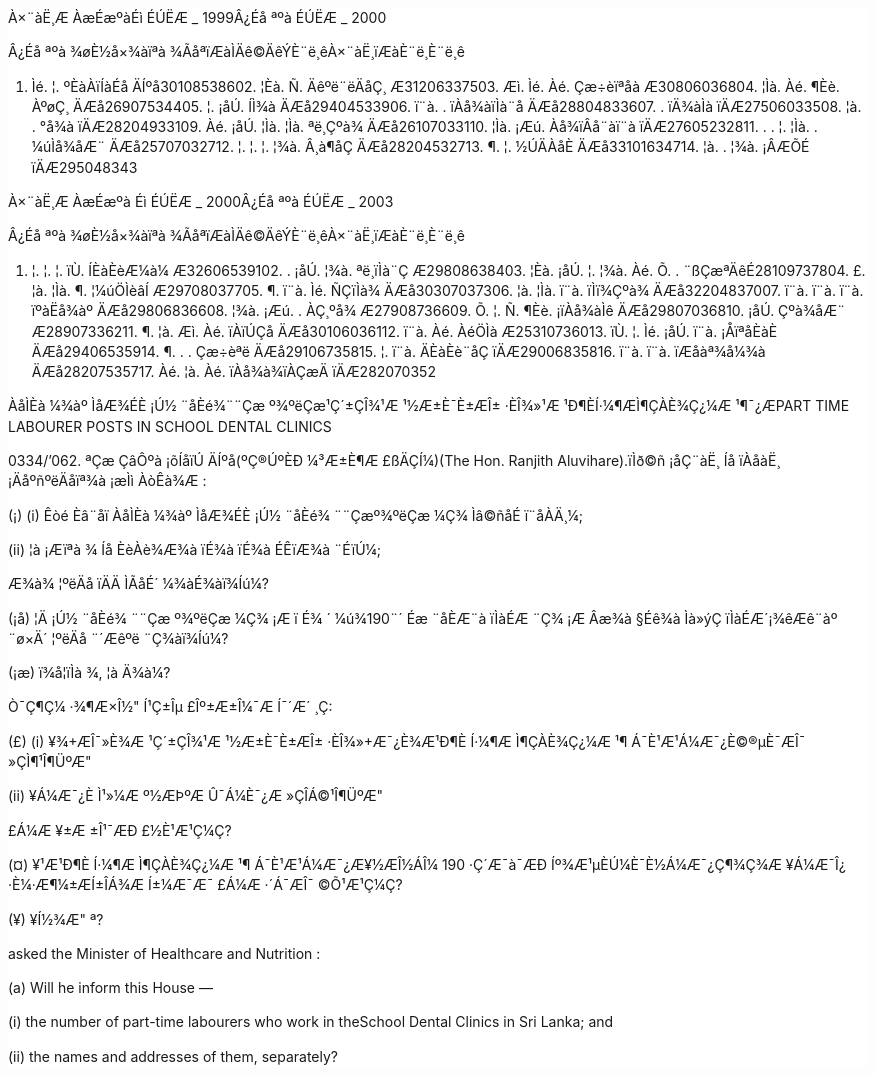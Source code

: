 À×¨àË¸Æ ÀæÉæºàÉì ÉÚËÆ _ 1999Â¿Éå ªºà ÉÚËÆ _ 2000

Â¿Éå ªºà ¾øÈ½å×¾àïªà ¾ÃåªïÆàÌÄê©ÄêÝÈ¨ë¸êÀ×¨àË¸ïÆàÈ¨ë¸È¨ë¸ê

01. Ìé. ¦. ºÈàÀïÍàÉå ÄÍºå30108538602. ¦Èà. Ñ. Äêºë¨ëÄåÇ¸ Æ31206337503. Æì. Ìé. Àé. Çæ÷èïªåà Æ30806036804. ¦Ìà. Àé. ¶Èè. ÀºøÇ¸ ÄÆå26907534405. ¦. ¡åÚ. ÍÌ¾à ÄÆå29404533906. ï¨à. . ïÀå¾àïÌà¨å ÄÆå28804833607. . ïÄ¾àÌà ïÄÆ27506033508. ¦à. . °å¾à ïÄÆ28204933109. Àé. ¡åÚ. ¦Ìà. ¦Ìà. ªë¸Çºà¾ ÄÆå26107033110. ¦Ìà. ¡Æú. Àå¾ïÂå¨àï¨à ïÄÆ27605232811. . . ¦. ¦Ìà. . ¼úÌå¾åÆ¨ ÄÆå25707032712. ¦. ¦. ¦. ¦¾à. Â¸à¶åÇ ÄÆå28204532713. ¶. ¦. ½ÚÄÀåÈ ÄÆå33101634714. ¦à. . ¦¾à. ¡ÂÆÕÉ ïÄÆ295048343

À×¨àË¸Æ ÀæÉæºà Éì ÉÚËÆ _ 2000Â¿Éå ªºà ÉÚËÆ _ 2003

Â¿Éå ªºà ¾øÈ½å×¾àïªà ¾ÃåªïÆàÌÄê©ÄêÝÈ¨ë¸êÀ×¨àË¸ïÆàÈ¨ë¸È¨ë¸ê

01. ¦. ¦. ¦. ïÙ. ÍÈàÈèÆ¼à¼ Æ32606539102. . ¡åÚ. ¦¾à. ªë¸ïÌà¨Ç Æ29808638403. ¦Èà. ¡åÚ. ¦. ¦¾à. Àé. Õ. . ¨ßÇæªÄêÉ28109737804. £. ¦à. ¦Ìà. ¶. ¦¼úÖÌèâÍ Æ29708037705. ¶. ï¨à. Ìé. ÑÇïÌà¾ ÄÆå30307037306. ¦à. ¦Ìà. ï¨à. ïÌï¾Çºà¾ ÄÆå32204837007. ï¨à. ï¨à. ï¨à. ïºàËå¾àº ÄÆå29806836608. ¦¾à. ¡Æú. . ÀÇ¸ºå¾ Æ27908736609. Õ. ¦. Ñ. ¶Èè. ¡ïÀå¾àÌê ÄÆå29807036810. ¡åÚ. Çºà¾åÆ¨ Æ28907336211. ¶. ¦à. Æì. Àé. ïÀïÚÇå ÄÆå30106036112. ï¨à. Àé. ÀéÖÌà Æ25310736013. ïÙ. ¦. Ìé. ¡åÚ. ï¨à. ¡ÅïªåÈàÈ ÄÆå29406535914. ¶. . . Çæ÷èªë ÄÆå29106735815. ¦. ï¨à. ÄÈàÈè¨åÇ ïÄÆ29006835816. ï¨à. ï¨à. ïÆåàª¾å¼¾à ÄÆå28207535717. Àé. ¦à. Àé. ïÀå¾à¾ïÀÇæÄ ïÄÆ282070352

ÀåÌÈà ¼¾àº ÌåÆ¾ÉÈ ¡Ú½ ¨åÈé¾¨¨Çæ º¾ºëÇæ¹Ç´±ÇÎ¾¹Æ ¹½Æ±È¯È±ÆÎ± ·ÈÎ¾»¹Æ ¹Ð¶ÈÍ·¼¶ÆÌ¶ÇÀÈ¾Ç¿¼Æ ¹¶¯¿ÆPART TIME LABOURER POSTS IN SCHOOL DENTAL CLINICS

0334/’062. ªÇæ ÇâÔºà ¡õÍåïÚ ÄÍºå(ºÇ®ÚºÈÐ ¼³Æ±È¶Æ £ßÄÇÍ¼)(The Hon. Ranjith Aluvihare).ïÌð©ñ ¡åÇ¨àË¸ Íå ïÀåàË¸ ¡ÄåºñºëÄåïª¾à ¡æÌì ÀòÊà¾Æ :

(¡) (i) Êòé Èâ¨åï ÀåÌÈà ¼¾àº ÌåÆ¾ÉÈ ¡Ú½ ¨åÈé¾ ¨¨Çæº¾ºëÇæ ¼Ç¾ Ìâ©ñåÉ ï¨åÀÄ¸¼;

(ii) ¦à ¡Æïªà ¾ Íå ÈèÀè¾Æ¾à ïÉ¾à ïÉ¾à ÉÊïÆ¾à ¨ÉïÚ¼;

Æ¾à¾ ¦ºëÄå ïÄÄ ÌÃåÉ´ ¼¾àÉ¾àï¾Íú¼?

(¡å) ¦Ä ¡Ú½ ¨åÈé¾ ¨¨Çæ º¾ºëÇæ ¼Ç¾ ¡Æ ï É¾ ´ ¼ú¾190¨´ Éæ ¨åÈÆ¨à ïÌàÉÆ ¨Ç¾ ¡Æ Âæ¾à §Éê¾à Ìà»ýÇ ïÌàÉÆ´¡¾êÆê¨àº ¨ø×Ä´ ¦ºëÄå ¨´Æêºë ¨Ç¾àï¾Íú¼?

(¡æ) ï¾å¦ïÌà ¾, ¦à Ä¾à¼?

Ò¯Ç¶Ç¼ ·¾¶Æ×Î½" Í¹Ç±Îµ £Îº±Æ±Î¼¯Æ Í¯´Æ´ ¸Ç:

(£) (i) ¥¾+ÆÎ¯»È¾Æ ¹Ç´±ÇÎ¾¹Æ ¹½Æ±È¯È±ÆÎ± ·ÈÎ¾»+Æ¯¿È¾Æ¹Ð¶È Í·¼¶Æ Ì¶ÇÀÈ¾Ç¿¼Æ ¹¶ Á¯È¹Æ¹Á¼Æ¯¿È©®µÈ¯ÆÎ¯ »ÇÌ¶¹Î¶ÜºÆ"

(ii) ¥Á¼Æ¯¿È Ì¹»¼Æ º½ÆÞºÆ Û¯Á¼È¯¿Æ »ÇÎÁ©¹Î¶ÜºÆ"

£Á¼Æ ¥±Æ ±Î¹¯ÆÐ £½È¹Æ¹Ç¼Ç?

(¤) ¥¹Æ¹Ð¶È Í·¼¶Æ Ì¶ÇÀÈ¾Ç¿¼Æ ¹¶ Á¯È¹Æ¹Á¼Æ¯¿Æ¥½ÆÎ½ÁÎ¼ 190 ·Ç´Æ¯à¯ÆÐ Íº¾Æ¹µÈÚ¼È¯È½Á¼Æ¯¿Ç¶¾Ç¾Æ ¥Á¼Æ¯Î¿ ·È¼·Æ¶¼±ÆÍ±ÎÁ¾Æ Í±¼Æ¯Æ¯ £Á¼Æ ·´Á¯ÆÎ¯ ©Õ¹Æ¹Ç¼Ç?

(¥) ¥Í½¾Æ" ª?

asked the Minister of Healthcare and Nutrition :

(a) Will he inform this House —

(i) the number of part-time labourers who work in theSchool Dental Clinics in Sri Lanka; and

(ii) the names and addresses of them, separately?
